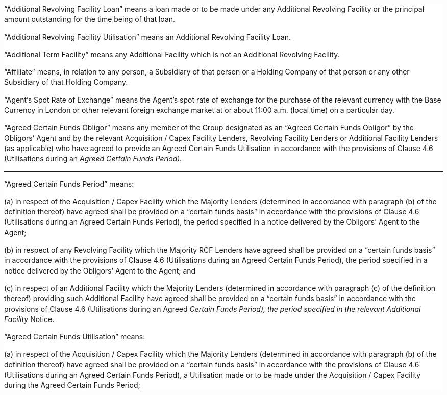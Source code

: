 “Additional Revolving Facility Loan” means a loan made or to be made under any
Additional Revolving Facility or the principal amount outstanding for the time being
of that loan.

“Additional Revolving Facility Utilisation” means an Additional Revolving Facility
Loan.

“Additional Term Facility” means any Additional Facility which is not an Additional
Revolving Facility.

“Affiliate” means, in relation to any person, a Subsidiary of that person or a Holding
Company of that person or any other Subsidiary of that Holding Company.

“Agent’s Spot Rate of Exchange” means the Agent’s spot rate of exchange for the
purchase of the relevant currency with the Base Currency in London or other relevant
foreign exchange market at or about 11:00 a.m. (local time) on a particular day.

“Agreed Certain Funds Obligor” means any member of the Group designated as an
“Agreed Certain Funds Obligor” by the Obligors’ Agent and by the relevant
Acquisition / Capex Facility Lenders, Revolving Facility Lenders or Additional Facility
Lenders (as applicable) who have agreed to provide an Agreed Certain Funds
Utilisation in accordance with the provisions of Clause 4.6 (Utilisations during an
_Agreed Certain Funds Period)._


-----

“Agreed Certain Funds Period” means:

(a) in respect of the Acquisition / Capex Facility which the Majority Lenders
(determined in accordance with paragraph (b) of the definition thereof) have
agreed shall be provided on a “certain funds basis” in accordance with the
provisions of Clause 4.6 (Utilisations during an Agreed Certain Funds Period),
the period specified in a notice delivered by the Obligors’ Agent to the Agent;

(b) in respect of any Revolving Facility which the Majority RCF Lenders have
agreed shall be provided on a “certain funds basis” in accordance with the
provisions of Clause 4.6 (Utilisations during an Agreed Certain Funds Period),
the period specified in a notice delivered by the Obligors’ Agent to the Agent;
and

(c) in respect of an Additional Facility which the Majority Lenders (determined in
accordance with paragraph (c) of the definition thereof) providing such
Additional Facility have agreed shall be provided on a “certain funds basis” in
accordance with the provisions of Clause 4.6 (Utilisations during an Agreed
_Certain Funds Period), the period specified in the relevant Additional Facility_
Notice.

“Agreed Certain Funds Utilisation” means:

(a) in respect of the Acquisition / Capex Facility which the Majority Lenders
(determined in accordance with paragraph (b) of the definition thereof) have
agreed shall be provided on a “certain funds basis” in accordance with the
provisions of Clause 4.6 (Utilisations during an Agreed Certain Funds Period),
a Utilisation made or to be made under the Acquisition / Capex Facility during
the Agreed Certain Funds Period;
